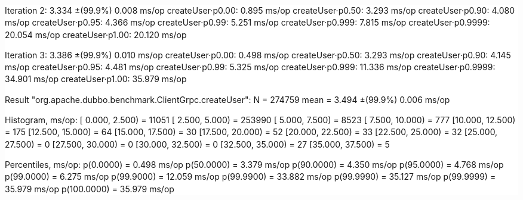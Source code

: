 Iteration   2: 3.334 ±(99.9%) 0.008 ms/op
                 createUser·p0.00:   0.895 ms/op
                 createUser·p0.50:   3.293 ms/op
                 createUser·p0.90:   4.080 ms/op
                 createUser·p0.95:   4.366 ms/op
                 createUser·p0.99:   5.251 ms/op
                 createUser·p0.999:  7.815 ms/op
                 createUser·p0.9999: 20.054 ms/op
                 createUser·p1.00:   20.120 ms/op

Iteration   3: 3.386 ±(99.9%) 0.010 ms/op
                 createUser·p0.00:   0.498 ms/op
                 createUser·p0.50:   3.293 ms/op
                 createUser·p0.90:   4.145 ms/op
                 createUser·p0.95:   4.481 ms/op
                 createUser·p0.99:   5.325 ms/op
                 createUser·p0.999:  11.336 ms/op
                 createUser·p0.9999: 34.901 ms/op
                 createUser·p1.00:   35.979 ms/op



Result "org.apache.dubbo.benchmark.ClientGrpc.createUser":
  N = 274759
  mean =      3.494 ±(99.9%) 0.006 ms/op

  Histogram, ms/op:
    [ 0.000,  2.500) = 11051 
    [ 2.500,  5.000) = 253990 
    [ 5.000,  7.500) = 8523 
    [ 7.500, 10.000) = 777 
    [10.000, 12.500) = 175 
    [12.500, 15.000) = 64 
    [15.000, 17.500) = 30 
    [17.500, 20.000) = 52 
    [20.000, 22.500) = 33 
    [22.500, 25.000) = 32 
    [25.000, 27.500) = 0 
    [27.500, 30.000) = 0 
    [30.000, 32.500) = 0 
    [32.500, 35.000) = 27 
    [35.000, 37.500) = 5 

  Percentiles, ms/op:
      p(0.0000) =      0.498 ms/op
     p(50.0000) =      3.379 ms/op
     p(90.0000) =      4.350 ms/op
     p(95.0000) =      4.768 ms/op
     p(99.0000) =      6.275 ms/op
     p(99.9000) =     12.059 ms/op
     p(99.9900) =     33.882 ms/op
     p(99.9990) =     35.127 ms/op
     p(99.9999) =     35.979 ms/op
    p(100.0000) =     35.979 ms/op
